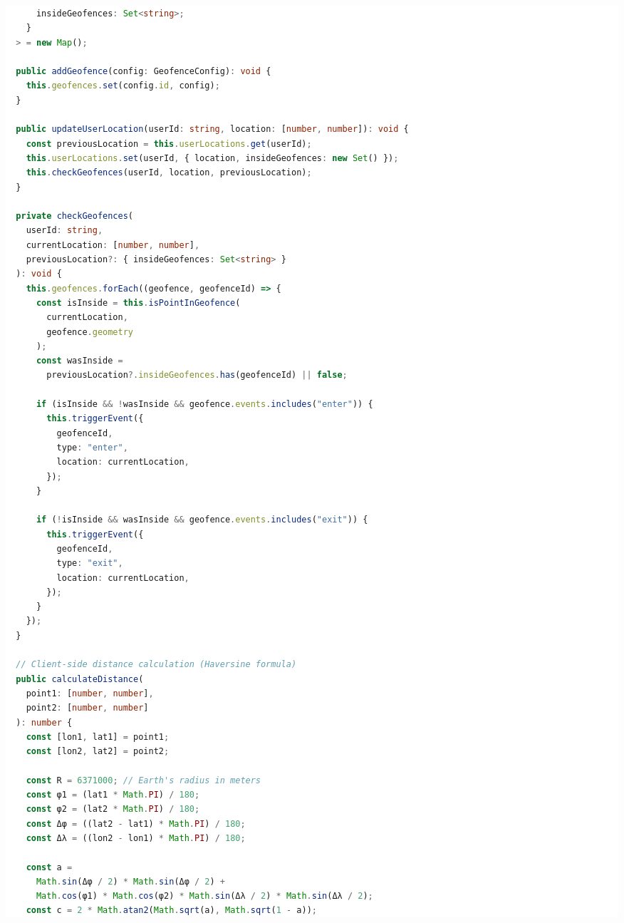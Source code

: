 ```typescript
      insideGeofences: Set<string>;
    }
  > = new Map();

  public addGeofence(config: GeofenceConfig): void {
    this.geofences.set(config.id, config);
  }

  public updateUserLocation(userId: string, location: [number, number]): void {
    const previousLocation = this.userLocations.get(userId);
    this.userLocations.set(userId, { location, insideGeofences: new Set() });
    this.checkGeofences(userId, location, previousLocation);
  }

  private checkGeofences(
    userId: string,
    currentLocation: [number, number],
    previousLocation?: { insideGeofences: Set<string> }
  ): void {
    this.geofences.forEach((geofence, geofenceId) => {
      const isInside = this.isPointInGeofence(
        currentLocation,
        geofence.geometry
      );
      const wasInside =
        previousLocation?.insideGeofences.has(geofenceId) || false;

      if (isInside && !wasInside && geofence.events.includes("enter")) {
        this.triggerEvent({
          geofenceId,
          type: "enter",
          location: currentLocation,
        });
      }

      if (!isInside && wasInside && geofence.events.includes("exit")) {
        this.triggerEvent({
          geofenceId,
          type: "exit",
          location: currentLocation,
        });
      }
    });
  }

  // Client-side distance calculation (Haversine formula)
  public calculateDistance(
    point1: [number, number],
    point2: [number, number]
  ): number {
    const [lon1, lat1] = point1;
    const [lon2, lat2] = point2;

    const R = 6371000; // Earth's radius in meters
    const φ1 = (lat1 * Math.PI) / 180;
    const φ2 = (lat2 * Math.PI) / 180;
    const Δφ = ((lat2 - lat1) * Math.PI) / 180;
    const Δλ = ((lon2 - lon1) * Math.PI) / 180;

    const a =
      Math.sin(Δφ / 2) * Math.sin(Δφ / 2) +
      Math.cos(φ1) * Math.cos(φ2) * Math.sin(Δλ / 2) * Math.sin(Δλ / 2);
    const c = 2 * Math.atan2(Math.sqrt(a), Math.sqrt(1 - a));
```